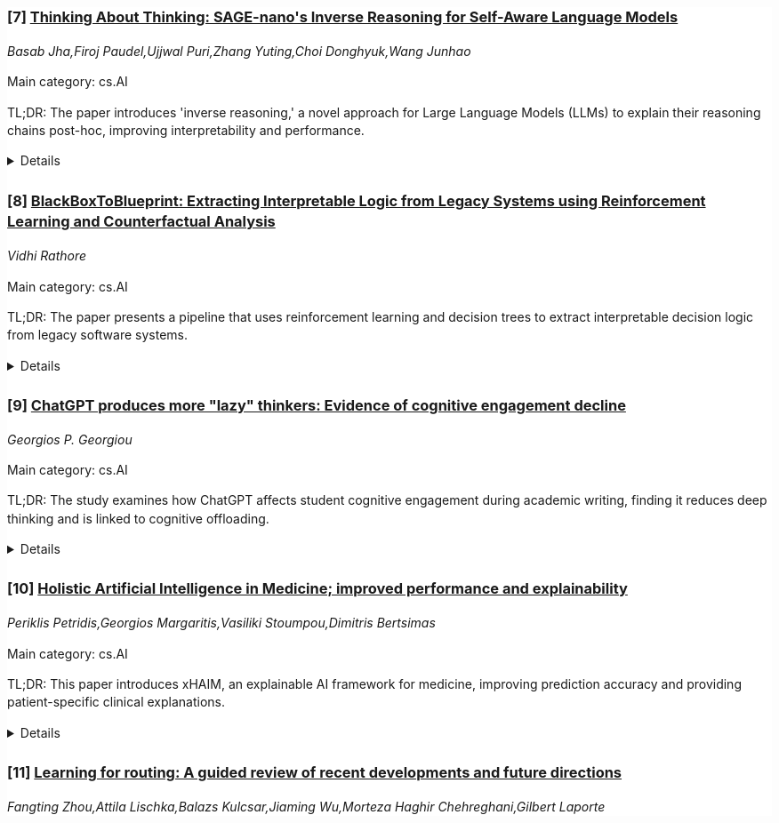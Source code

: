 
### [7] [Thinking About Thinking: SAGE-nano's Inverse Reasoning for Self-Aware Language Models](https://arxiv.org/abs/2507.00092)
*Basab Jha,Firoj Paudel,Ujjwal Puri,Zhang Yuting,Choi Donghyuk,Wang Junhao*

Main category: cs.AI

TL;DR: The paper introduces 'inverse reasoning,' a novel approach for Large Language Models (LLMs) to explain their reasoning chains post-hoc, improving interpretability and performance.


<details><summary>Details</summary></details>


### [8] [BlackBoxToBlueprint: Extracting Interpretable Logic from Legacy Systems using Reinforcement Learning and Counterfactual Analysis](https://arxiv.org/abs/2507.00180)
*Vidhi Rathore*

Main category: cs.AI

TL;DR: The paper presents a pipeline that uses reinforcement learning and decision trees to extract interpretable decision logic from legacy software systems.


<details><summary>Details</summary></details>


### [9] [ChatGPT produces more "lazy" thinkers: Evidence of cognitive engagement decline](https://arxiv.org/abs/2507.00181)
*Georgios P. Georgiou*

Main category: cs.AI

TL;DR: The study examines how ChatGPT affects student cognitive engagement during academic writing, finding it reduces deep thinking and is linked to cognitive offloading.


<details><summary>Details</summary></details>


### [10] [Holistic Artificial Intelligence in Medicine; improved performance and explainability](https://arxiv.org/abs/2507.00205)
*Periklis Petridis,Georgios Margaritis,Vasiliki Stoumpou,Dimitris Bertsimas*

Main category: cs.AI

TL;DR: This paper introduces xHAIM, an explainable AI framework for medicine, improving prediction accuracy and providing patient-specific clinical explanations.


<details><summary>Details</summary></details>


### [11] [Learning for routing: A guided review of recent developments and future directions](https://arxiv.org/abs/2507.00218)
*Fangting Zhou,Attila Lischka,Balazs Kulcsar,Jiaming Wu,Morteza Haghir Chehreghani,Gilbert Laporte*
